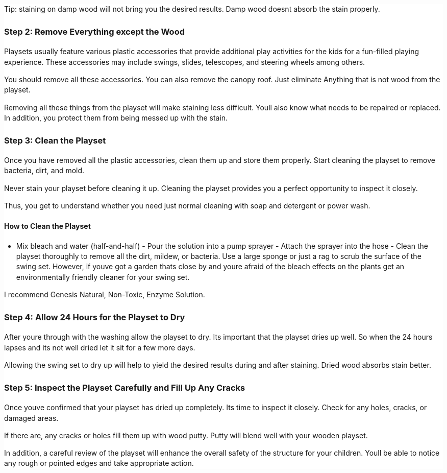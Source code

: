 Tip: staining on damp wood will not bring you the desired results. Damp wood doesnt absorb the stain properly.

###  Step 2: Remove Everything except the Wood

Playsets usually feature various plastic accessories that provide additional play activities for the kids for a fun-filled playing experience. These accessories may include swings, slides, telescopes, and steering wheels among others.

You should remove all these accessories. You can also remove the canopy roof. Just eliminate Anything that is not wood from the playset.

Removing all these things from the playset will make staining less difficult. Youll also know what needs to be repaired or replaced. In addition, you protect them from being messed up with the stain.

###  Step 3: Clean the Playset

Once you have removed all the plastic accessories, clean them up and store them properly. Start cleaning the playset to remove bacteria, dirt, and mold.

Never stain your playset before cleaning it up. Cleaning the playset provides you a perfect opportunity to inspect it closely.

Thus, you get to understand whether you need just normal cleaning with soap and detergent or power wash.

####  How to Clean the Playset

- Mix bleach and water (half-and-half) - Pour the solution into a pump sprayer - Attach the sprayer into the hose - Clean the playset thoroughly to remove all the dirt, mildew, or bacteria. Use a large sponge or just a rag to scrub the surface of the swing set. However, if youve got a garden thats close by and youre afraid of the bleach effects on the plants get an environmentally friendly cleaner for your swing set.

I recommend Genesis Natural, Non-Toxic, Enzyme Solution.

###  Step 4: Allow 24 Hours for the Playset to Dry

After youre through with the washing allow the playset to dry. Its important that the playset dries up well. So when the 24 hours lapses and its not well dried let it sit for a few more days.

Allowing the swing set to dry up will help to yield the desired results during and after staining. Dried wood absorbs stain better.

###  Step 5: Inspect the Playset Carefully and Fill Up Any Cracks

Once youve confirmed that your playset has dried up completely. Its time to inspect it closely. Check for any holes, cracks, or damaged areas.

If there are, any cracks or holes fill them up with wood putty. Putty will blend well with your wooden playset.

In addition, a careful review of the playset will enhance the overall safety of the structure for your children. Youll be able to notice any rough or pointed edges and take appropriate action.
